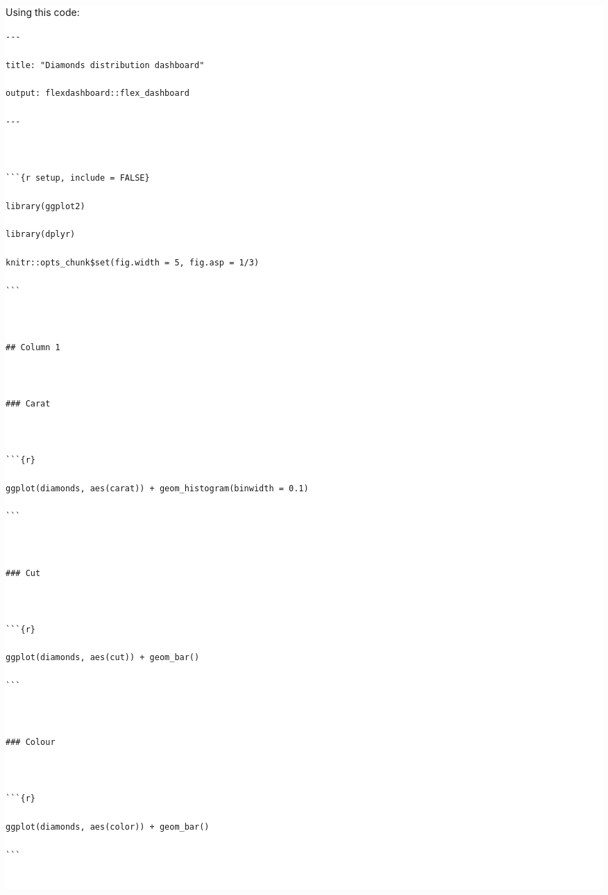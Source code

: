 Using this code:


````
---

title: "Diamonds distribution dashboard"

output: flexdashboard::flex_dashboard

---



```{r setup, include = FALSE}

library(ggplot2)

library(dplyr)

knitr::opts_chunk$set(fig.width = 5, fig.asp = 1/3)

```



## Column 1



### Carat



```{r}

ggplot(diamonds, aes(carat)) + geom_histogram(binwidth = 0.1)

```



### Cut



```{r}

ggplot(diamonds, aes(cut)) + geom_bar()

```



### Colour



```{r}

ggplot(diamonds, aes(color)) + geom_bar()

```



````